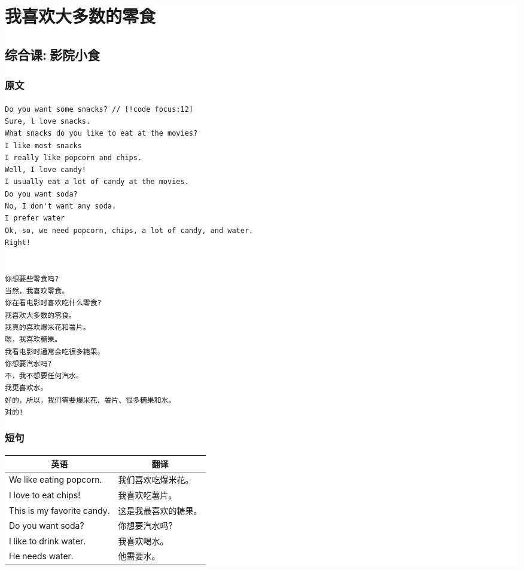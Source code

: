 # 我喜欢大多数的零食

## 综合课: 影院小食

### 原文

```txt
Do you want some snacks? // [!code focus:12]
Sure, l love snacks.
What snacks do you like to eat at the movies?
I like most snacks
I really like popcorn and chips.
Well, I love candy!
I usually eat a lot of candy at the movies.
Do you want soda?
No, I don't want any soda.
I prefer water
Ok, so, we need popcorn, chips, a lot of candy, and water.
Right!


你想要些零食吗?
当然，我喜欢零食。
你在看电影时喜欢吃什么零食?
我喜欢大多数的零食。
我真的喜欢爆米花和薯片。
嗯，我喜欢糖果。
我看电影时通常会吃很多糖果。
你想要汽水吗?
不，我不想要任何汽水。
我更喜欢水。
好的，所以，我们需要爆米花、薯片、很多糖果和水。
对的!
```

### 短句

| 英语                       | 翻译                 |
| -------------------------- | -------------------- |
| We like eating popcorn.    | 我们喜欢吃爆米花。   |
| I love to eat chips!       | 我喜欢吃薯片。       |
| This is my favorite candy. | 这是我最喜欢的糖果。 |
| Do you want soda?          | 你想要汽水吗?        |
| I like to drink water.     | 我喜欢喝水。         |
| He needs water.            | 他需要水。           |
